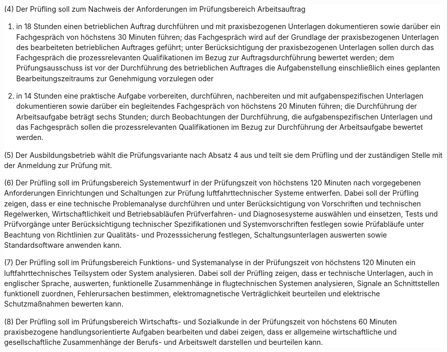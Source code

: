 (4) Der Prüfling soll zum Nachweis der Anforderungen im
Prüfungsbereich Arbeitsauftrag

1.  in 18 Stunden einen betrieblichen Auftrag durchführen und mit
    praxisbezogenen Unterlagen dokumentieren sowie darüber ein
    Fachgespräch von höchstens 30 Minuten führen; das Fachgespräch wird
    auf der Grundlage der praxisbezogenen Unterlagen des bearbeiteten
    betrieblichen Auftrages geführt; unter Berücksichtigung der
    praxisbezogenen Unterlagen sollen durch das Fachgespräch die
    prozessrelevanten Qualifikationen im Bezug zur Auftragsdurchführung
    bewertet werden; dem Prüfungsausschuss ist vor der Durchführung des
    betrieblichen Auftrages die Aufgabenstellung einschließlich eines
    geplanten Bearbeitungszeitraums zur Genehmigung vorzulegen oder


2.  in 14 Stunden eine praktische Aufgabe vorbereiten, durchführen,
    nachbereiten und mit aufgabenspezifischen Unterlagen dokumentieren
    sowie darüber ein begleitendes Fachgespräch von höchstens 20 Minuten
    führen; die Durchführung der Arbeitsaufgabe beträgt sechs Stunden;
    durch Beobachtungen der Durchführung, die aufgabenspezifischen
    Unterlagen und das Fachgespräch sollen die prozessrelevanten
    Qualifikationen im Bezug zur Durchführung der Arbeitsaufgabe bewertet
    werden.




(5) Der Ausbildungsbetrieb wählt die Prüfungsvariante nach Absatz 4
aus und teilt sie dem Prüfling und der zuständigen Stelle mit der
Anmeldung zur Prüfung mit.

(6) Der Prüfling soll im Prüfungsbereich Systementwurf in der
Prüfungszeit von höchstens 120 Minuten nach vorgegebenen Anforderungen
Einrichtungen und Schaltungen zur Prüfung luftfahrttechnischer Systeme
entwerfen. Dabei soll der Prüfling zeigen, dass er eine technische
Problemanalyse durchführen und unter Berücksichtigung von Vorschriften
und technischen Regelwerken, Wirtschaftlichkeit und Betriebsabläufen
Prüfverfahren- und Diagnosesysteme auswählen und einsetzen, Tests und
Prüfvorgänge unter Berücksichtigung technischer Spezifikationen und
Systemvorschriften festlegen sowie Prüfabläufe unter Beachtung von
Richtlinien zur Qualitäts- und Prozesssicherung festlegen,
Schaltungsunterlagen auswerten sowie Standardsoftware anwenden kann.

(7) Der Prüfling soll im Prüfungsbereich Funktions- und Systemanalyse
in der Prüfungszeit von höchstens 120 Minuten ein luftfahrttechnisches
Teilsystem oder System analysieren. Dabei soll der Prüfling zeigen,
dass er technische Unterlagen, auch in englischer Sprache, auswerten,
funktionelle Zusammenhänge in flugtechnischen Systemen analysieren,
Signale an Schnittstellen funktionell zuordnen, Fehlerursachen
bestimmen, elektromagnetische Verträglichkeit beurteilen und
elektrische Schutzmaßnahmen bewerten kann.

(8) Der Prüfling soll im Prüfungsbereich Wirtschafts- und Sozialkunde
in der Prüfungszeit von höchstens 60 Minuten praxisbezogene
handlungsorientierte Aufgaben bearbeiten und dabei zeigen, dass er
allgemeine wirtschaftliche und gesellschaftliche Zusammenhänge der
Berufs- und Arbeitswelt darstellen und beurteilen kann.
